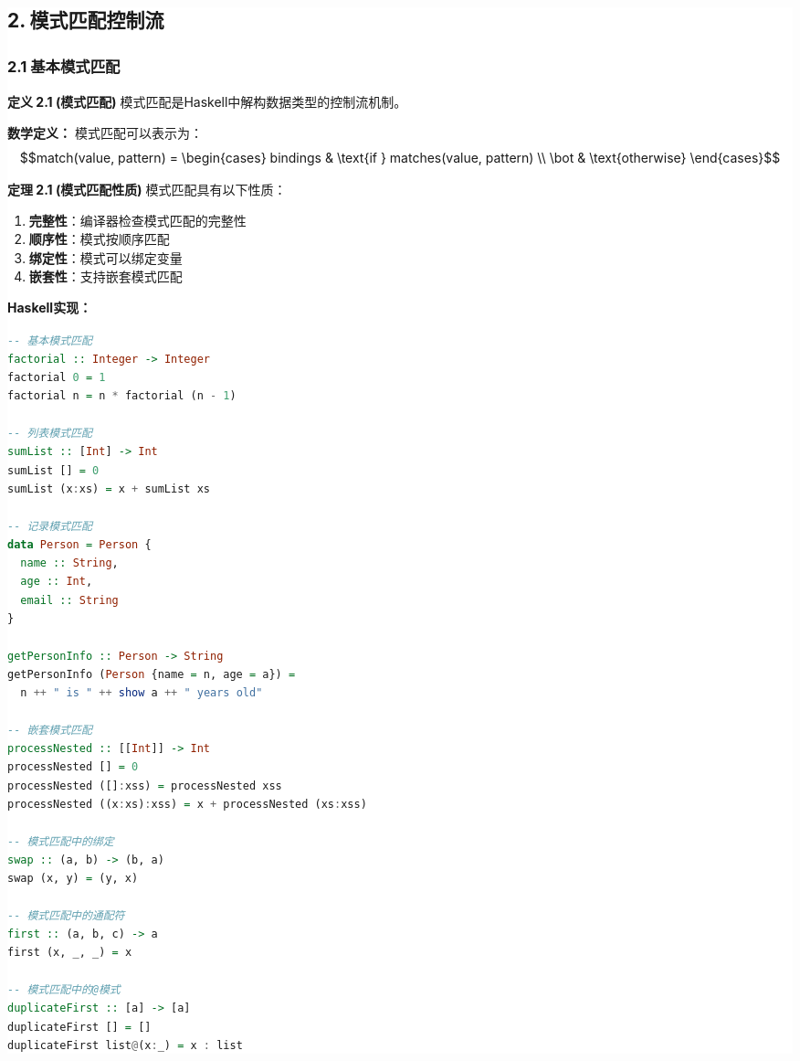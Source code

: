 ## 2. 模式匹配控制流

### 2.1 基本模式匹配

**定义 2.1 (模式匹配)**
模式匹配是Haskell中解构数据类型的控制流机制。

**数学定义：**
模式匹配可以表示为：
$$match(value, pattern) = \begin{cases}
bindings & \text{if } matches(value, pattern) \\
\bot & \text{otherwise}
\end{cases}$$

**定理 2.1 (模式匹配性质)**
模式匹配具有以下性质：

1. **完整性**：编译器检查模式匹配的完整性
2. **顺序性**：模式按顺序匹配
3. **绑定性**：模式可以绑定变量
4. **嵌套性**：支持嵌套模式匹配

**Haskell实现：**

```haskell
-- 基本模式匹配
factorial :: Integer -> Integer
factorial 0 = 1
factorial n = n * factorial (n - 1)

-- 列表模式匹配
sumList :: [Int] -> Int
sumList [] = 0
sumList (x:xs) = x + sumList xs

-- 记录模式匹配
data Person = Person {
  name :: String,
  age :: Int,
  email :: String
}

getPersonInfo :: Person -> String
getPersonInfo (Person {name = n, age = a}) =
  n ++ " is " ++ show a ++ " years old"

-- 嵌套模式匹配
processNested :: [[Int]] -> Int
processNested [] = 0
processNested ([]:xss) = processNested xss
processNested ((x:xs):xss) = x + processNested (xs:xss)

-- 模式匹配中的绑定
swap :: (a, b) -> (b, a)
swap (x, y) = (y, x)

-- 模式匹配中的通配符
first :: (a, b, c) -> a
first (x, _, _) = x

-- 模式匹配中的@模式
duplicateFirst :: [a] -> [a]
duplicateFirst [] = []
duplicateFirst list@(x:_) = x : list

```